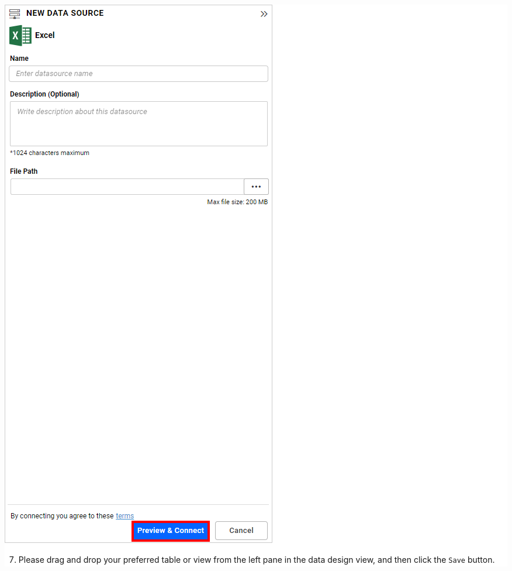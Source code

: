 ![Connect button](/static/assets/visualizing-data/visualization-widgets/images/connectbutton.png)

7.  Please drag and drop your preferred table or view from the left pane in the data design view, and then click the `Save` button.
